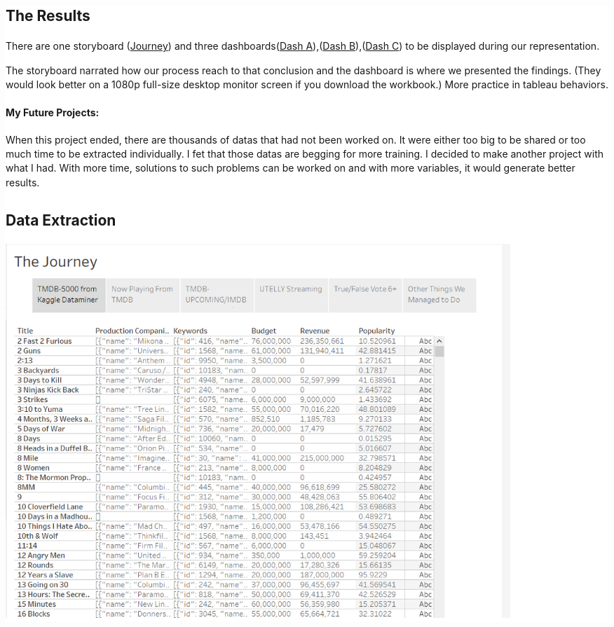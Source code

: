 
## The Results

There are one storyboard ([Journey](https://public.tableau.com/profile/hong.data.learn#!/vizhome/FinalProject11-19-20155Should-be-the-Finale/TheJourney)) and three dashboards([Dash A](https://public.tableau.com/profile/hong.data.learn#!/vizhome/FinalProject11-19-20155Should-be-the-Finale/TheJourney)),([Dash B](https://public.tableau.com/profile/hong.data.learn#!/vizhome/FinalProject11-19-20155Should-be-the-Finale/TheJourney)),([Dash C](https://public.tableau.com/profile/hong.data.learn#!/vizhome/FinalProject11-19-20155Should-be-the-Finale/TheJourney)) to be displayed during our representation. 

The storyboard narrated how our process reach to that conclusion and the dashboard is where we presented the findings. (They would look better on a 1080p full-size desktop monitor screen if you download the workbook.) More practice in tableau behaviors.

#### My Future Projects:

When this project ended, there are thousands of datas that had not been worked on. It were either too big to be shared or too much time to be extracted individually. I fet that those datas are begging for more training. I decided to make another project with what I had. With more time, solutions to such problems can be worked on and with more variables, it would generate better results. 

## Data Extraction

<img src="https://github.com/Hong-webport/Guessing-Projector-Clone-/blob/main/Preview-Images/Screenshot_10.PNG" width="720px">
